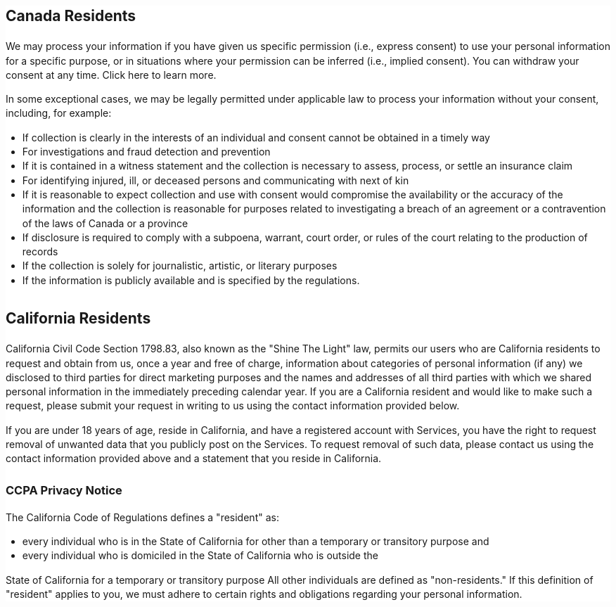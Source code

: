 ## Canada Residents

We may process your information if you have given us specific permission (i.e.,
express consent) to use your personal information for a specific purpose, or in
situations where your permission can be inferred (i.e., implied consent). You can
withdraw your consent at any time. Click here to learn more.

In some exceptional cases, we may be legally permitted under applicable law to
process your information without your consent, including, for example:

- If collection is clearly in the interests of an individual and consent cannot be
obtained in a timely way
- For investigations and fraud detection and prevention
- If it is contained in a witness statement and the collection is necessary to
assess, process, or settle an insurance claim
- For identifying injured, ill, or deceased persons and communicating with next
of kin
- If it is reasonable to expect collection and use with consent would compromise
the availability or the accuracy of the information and the collection is
reasonable for purposes related to investigating a breach of an agreement or a
contravention of the laws of Canada or a province
- If disclosure is required to comply with a subpoena, warrant, court order, or
rules of the court relating to the production of records
- If the collection is solely for journalistic, artistic, or literary purposes
- If the information is publicly available and is specified by the regulations.

## California Residents

California Civil Code Section 1798.83, also known as the "Shine The Light" law,
permits our users who are California residents to request and obtain from us, once a
year and free of charge, information about categories of personal information (if any)
we disclosed to third parties for direct marketing purposes and the names and
addresses of all third parties with which we shared personal information in the
immediately preceding calendar year. If you are a California resident and would like
to make such a request, please submit your request in writing to us using the contact
information provided below.

If you are under 18 years of age, reside in California, and have a registered account
with Services, you have the right to request removal of unwanted data that you
publicly post on the Services. To request removal of such data, please contact us
using the contact information provided above and a statement that you reside in California.

### CCPA Privacy Notice

The California Code of Regulations defines a "resident" as:

- every individual who is in the State of California for other than a temporary or
transitory purpose and
- every individual who is domiciled in the State of California who is outside the

State of California for a temporary or transitory purpose
All other individuals are defined as "non-residents."
If this definition of "resident" applies to you, we must adhere to certain rights and
obligations regarding your personal information.
